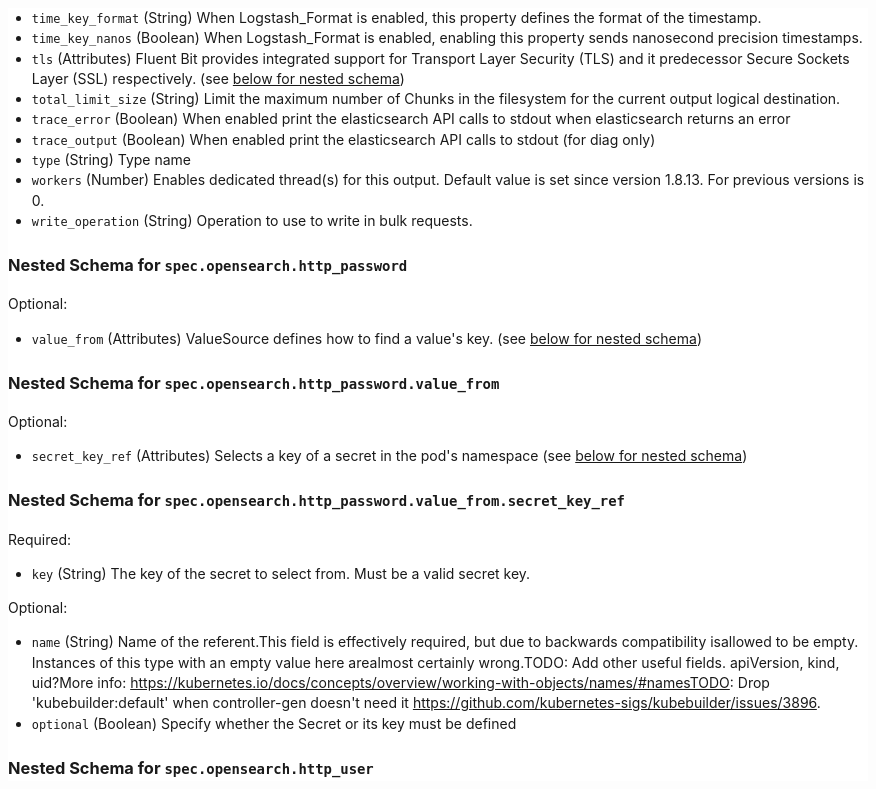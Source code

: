 - `time_key_format` (String) When Logstash_Format is enabled, this property defines the format of the timestamp.
- `time_key_nanos` (Boolean) When Logstash_Format is enabled, enabling this property sends nanosecond precision timestamps.
- `tls` (Attributes) Fluent Bit provides integrated support for Transport Layer Security (TLS) and it predecessor Secure Sockets Layer (SSL) respectively. (see [below for nested schema](#nestedatt--spec--opensearch--tls))
- `total_limit_size` (String) Limit the maximum number of Chunks in the filesystem for the current output logical destination.
- `trace_error` (Boolean) When enabled print the elasticsearch API calls to stdout when elasticsearch returns an error
- `trace_output` (Boolean) When enabled print the elasticsearch API calls to stdout (for diag only)
- `type` (String) Type name
- `workers` (Number) Enables dedicated thread(s) for this output. Default value is set since version 1.8.13. For previous versions is 0.
- `write_operation` (String) Operation to use to write in bulk requests.

<a id="nestedatt--spec--opensearch--http_password"></a>
### Nested Schema for `spec.opensearch.http_password`

Optional:

- `value_from` (Attributes) ValueSource defines how to find a value's key. (see [below for nested schema](#nestedatt--spec--opensearch--http_password--value_from))

<a id="nestedatt--spec--opensearch--http_password--value_from"></a>
### Nested Schema for `spec.opensearch.http_password.value_from`

Optional:

- `secret_key_ref` (Attributes) Selects a key of a secret in the pod's namespace (see [below for nested schema](#nestedatt--spec--opensearch--http_password--value_from--secret_key_ref))

<a id="nestedatt--spec--opensearch--http_password--value_from--secret_key_ref"></a>
### Nested Schema for `spec.opensearch.http_password.value_from.secret_key_ref`

Required:

- `key` (String) The key of the secret to select from.  Must be a valid secret key.

Optional:

- `name` (String) Name of the referent.This field is effectively required, but due to backwards compatibility isallowed to be empty. Instances of this type with an empty value here arealmost certainly wrong.TODO: Add other useful fields. apiVersion, kind, uid?More info: https://kubernetes.io/docs/concepts/overview/working-with-objects/names/#namesTODO: Drop 'kubebuilder:default' when controller-gen doesn't need it https://github.com/kubernetes-sigs/kubebuilder/issues/3896.
- `optional` (Boolean) Specify whether the Secret or its key must be defined




<a id="nestedatt--spec--opensearch--http_user"></a>
### Nested Schema for `spec.opensearch.http_user`
